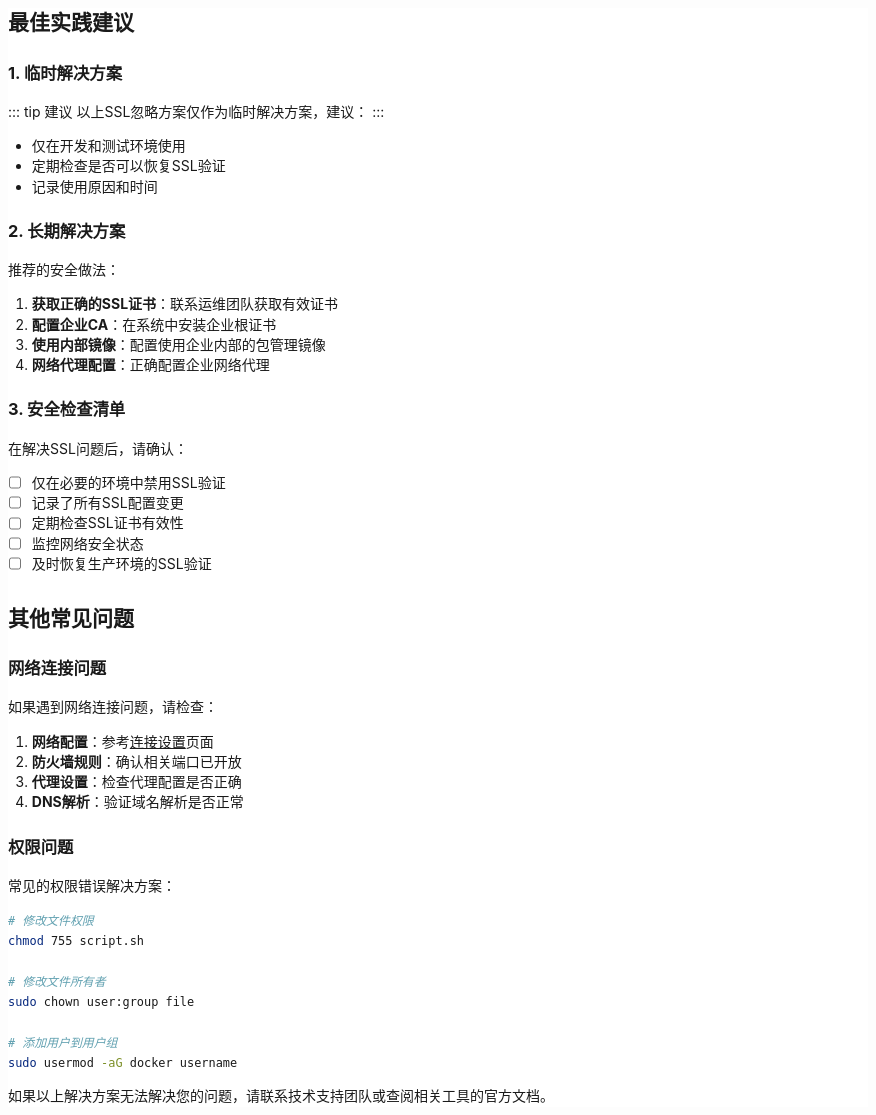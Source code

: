 ## 最佳实践建议

### 1. 临时解决方案

::: tip 建议
以上SSL忽略方案仅作为临时解决方案，建议：
:::

- 仅在开发和测试环境使用
- 定期检查是否可以恢复SSL验证
- 记录使用原因和时间

### 2. 长期解决方案

推荐的安全做法：

1. **获取正确的SSL证书**：联系运维团队获取有效证书
2. **配置企业CA**：在系统中安装企业根证书
3. **使用内部镜像**：配置使用企业内部的包管理镜像
4. **网络代理配置**：正确配置企业网络代理

### 3. 安全检查清单

在解决SSL问题后，请确认：

- [ ] 仅在必要的环境中禁用SSL验证
- [ ] 记录了所有SSL配置变更
- [ ] 定期检查SSL证书有效性
- [ ] 监控网络安全状态
- [ ] 及时恢复生产环境的SSL验证

## 其他常见问题

### 网络连接问题

如果遇到网络连接问题，请检查：

1. **网络配置**：参考[连接设置](/connection-setup)页面
2. **防火墙规则**：确认相关端口已开放
3. **代理设置**：检查代理配置是否正确
4. **DNS解析**：验证域名解析是否正常

### 权限问题

常见的权限错误解决方案：

```bash
# 修改文件权限
chmod 755 script.sh

# 修改文件所有者
sudo chown user:group file

# 添加用户到用户组
sudo usermod -aG docker username
```

如果以上解决方案无法解决您的问题，请联系技术支持团队或查阅相关工具的官方文档。